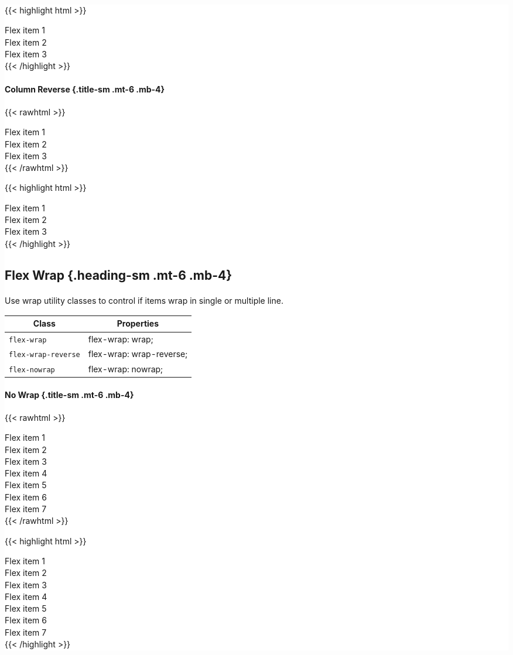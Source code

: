 {{< highlight html >}}
<div class="d-flex  flex-column">
	<div class="box bg-secondary--xlight p-5">Flex item 1</div>
	<div class="box bg-secondary--xlight p-5"> Flex item 2</div>
	<div class="box bg-secondary--xlight p-5"> Flex item 3</div>
</div>
{{< /highlight >}}


#### Column Reverse {.title-sm .mt-6 .mb-4}

{{< rawhtml >}}
<div class="d-flex flex-column-reverse mt-8">
	<div class="box bg-secondary--xlight p-5">Flex item 1</div>
	<div class="box bg-secondary--xlight p-5"> Flex item 2</div>
	<div class="box bg-secondary--xlight p-5"> Flex item 3</div>
</div>
{{< /rawhtml >}}

{{< highlight html >}}
<div class="d-flex  flex-column-reverse">
	<div class="box bg-secondary--xlight p-5">Flex item 1</div>
	<div class="box bg-secondary--xlight p-5"> Flex item 2</div>
	<div class="box bg-secondary--xlight p-5"> Flex item 3</div>
</div>
{{< /highlight >}}

## Flex Wrap {.heading-sm .mt-6 .mb-4}

Use wrap utility classes to control if items wrap in single or multiple line.

Class | Properties 
--- | --- |  
`flex-wrap`            | flex-wrap: wrap;
`flex-wrap-reverse`    | flex-wrap: wrap-reverse; 
`flex-nowrap`          | flex-wrap: nowrap;

#### No Wrap {.title-sm .mt-6 .mb-4}

{{< rawhtml >}}
<div class="d-flex flex-nowrap box overflow-auto">
	<div class="box bg-secondary--xlight width-20 p-5"> Flex item 1</div>
	<div class="box bg-secondary--xlight width-20 p-5"> Flex item 2</div>
	<div class="box bg-secondary--xlight width-20 p-5"> Flex item 3</div>
	<div class="box bg-secondary--xlight width-20 p-5"> Flex item 4</div>
	<div class="box bg-secondary--xlight width-20 p-5"> Flex item 5</div>
	<div class="box bg-secondary--xlight width-20 p-5"> Flex item 6</div>
	<div class="box bg-secondary--xlight width-20 p-5"> Flex item 7</div>
</div>
{{< /rawhtml >}}

{{< highlight html >}}
<div class="d-flex flex-nowrap">
	<div class="box bg-secondary--xlight width-20 p-5"> Flex item 1</div>
	<div class="box bg-secondary--xlight width-20 p-5"> Flex item 2</div>
	<div class="box bg-secondary--xlight width-20 p-5"> Flex item 3</div>
	<div class="box bg-secondary--xlight width-20 p-5"> Flex item 4</div>
	<div class="box bg-secondary--xlight width-20 p-5"> Flex item 5</div>
	<div class="box bg-secondary--xlight width-20 p-5"> Flex item 6</div>
	<div class="box bg-secondary--xlight width-20 p-5"> Flex item 7</div>
</div>
{{< /highlight >}}
